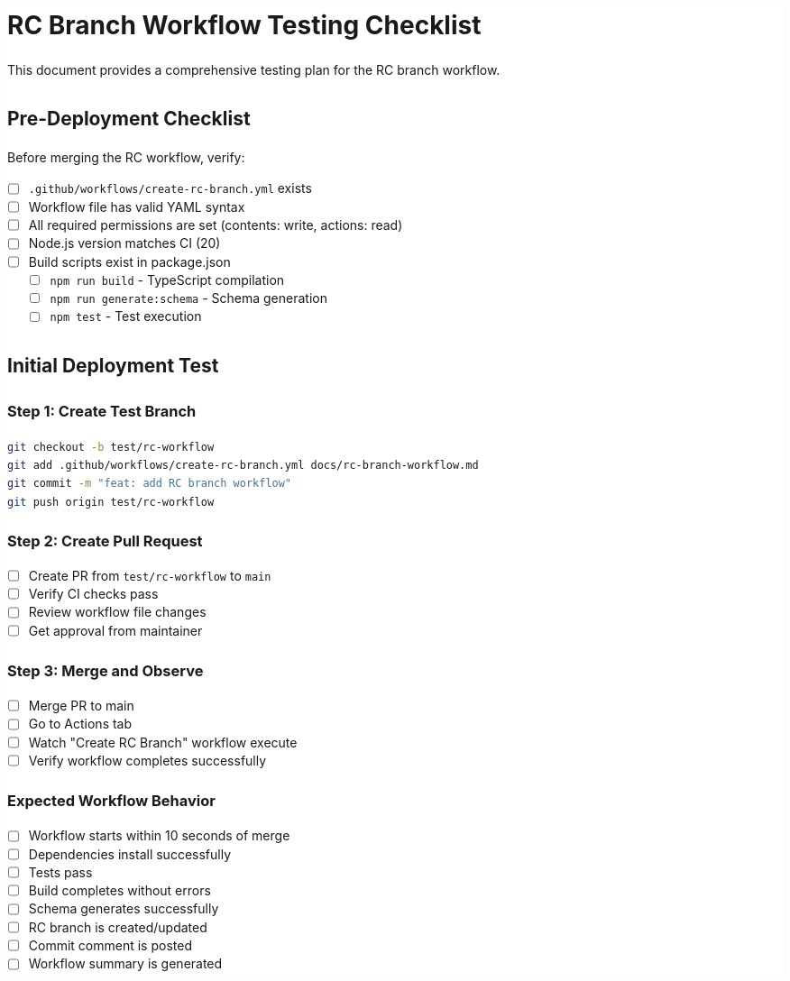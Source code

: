 # RC Branch Workflow Testing Checklist

This document provides a comprehensive testing plan for the RC branch workflow.

## Pre-Deployment Checklist

Before merging the RC workflow, verify:

- [ ] `.github/workflows/create-rc-branch.yml` exists
- [ ] Workflow file has valid YAML syntax
- [ ] All required permissions are set (contents: write, actions: read)
- [ ] Node.js version matches CI (20)
- [ ] Build scripts exist in package.json
  - [ ] `npm run build` - TypeScript compilation
  - [ ] `npm run generate:schema` - Schema generation
  - [ ] `npm test` - Test execution

## Initial Deployment Test

### Step 1: Create Test Branch

```bash
git checkout -b test/rc-workflow
git add .github/workflows/create-rc-branch.yml docs/rc-branch-workflow.md
git commit -m "feat: add RC branch workflow"
git push origin test/rc-workflow
```

### Step 2: Create Pull Request

- [ ] Create PR from `test/rc-workflow` to `main`
- [ ] Verify CI checks pass
- [ ] Review workflow file changes
- [ ] Get approval from maintainer

### Step 3: Merge and Observe

- [ ] Merge PR to main
- [ ] Go to Actions tab
- [ ] Watch "Create RC Branch" workflow execute
- [ ] Verify workflow completes successfully

### Expected Workflow Behavior

- [ ] Workflow starts within 10 seconds of merge
- [ ] Dependencies install successfully
- [ ] Tests pass
- [ ] Build completes without errors
- [ ] Schema generates successfully
- [ ] RC branch is created/updated
- [ ] Commit comment is posted
- [ ] Workflow summary is generated
